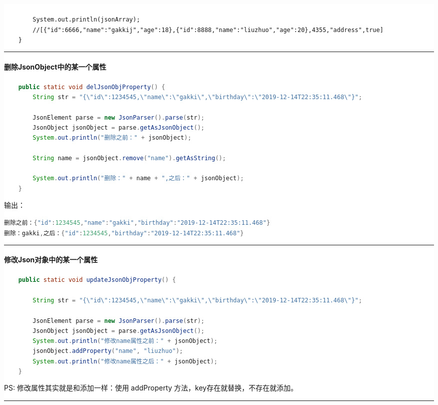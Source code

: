 ```

        System.out.println(jsonArray);
        //[{"id":6666,"name":"gakkij","age":18},{"id":8888,"name":"liuzhuo","age":20},4355,"address",true]
    }
```

---

#### 删除JsonObject中的某一个属性

```java
    public static void delJsonObjProperty() {
        String str = "{\"id\":1234545,\"name\":\"gakki\",\"birthday\":\"2019-12-14T22:35:11.468\"}";

        JsonElement parse = new JsonParser().parse(str);
        JsonObject jsonObject = parse.getAsJsonObject();
        System.out.println("删除之前：" + jsonObject);

        String name = jsonObject.remove("name").getAsString();

        System.out.println("删除：" + name + ",之后：" + jsonObject);
    }
```

输出：

```java
删除之前：{"id":1234545,"name":"gakki","birthday":"2019-12-14T22:35:11.468"}
删除：gakki,之后：{"id":1234545,"birthday":"2019-12-14T22:35:11.468"}
```

---

#### 修改Json对象中的某一个属性

```java
    public static void updateJsonObjProperty() {

        String str = "{\"id\":1234545,\"name\":\"gakki\",\"birthday\":\"2019-12-14T22:35:11.468\"}";

        JsonElement parse = new JsonParser().parse(str);
        JsonObject jsonObject = parse.getAsJsonObject();
        System.out.println("修改name属性之前：" + jsonObject);
        jsonObject.addProperty("name", "liuzhuo");
        System.out.println("修改name属性之后：" + jsonObject);
    }
```

PS: 修改属性其实就是和添加一样：使用 addProperty 方法，key存在就替换，不存在就添加。

---
